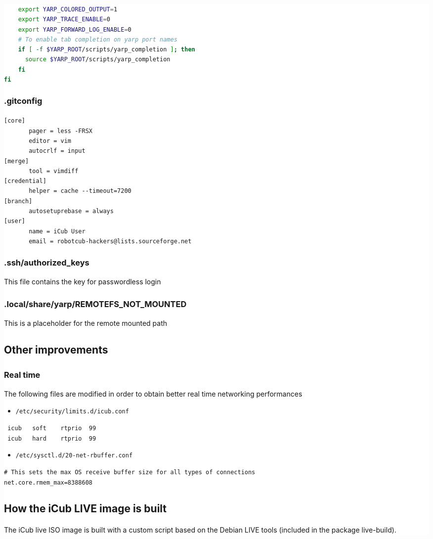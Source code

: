 ```bash
    export YARP_COLORED_OUTPUT=1
    export YARP_TRACE_ENABLE=0
    export YARP_FORWARD_LOG_ENABLE=0
    # To enable tab completion on yarp port names
    if [ -f $YARP_ROOT/scripts/yarp_completion ]; then
      source $YARP_ROOT/scripts/yarp_completion
    fi
fi
```

### .gitconfig
```
[core]
       pager = less -FRSX
       editor = vim
       autocrlf = input
[merge]
       tool = vimdiff
[credential]
       helper = cache --timeout=7200
[branch]
       autosetuprebase = always
[user]
       name = iCub User
       email = robotcub-hackers@lists.sourceforge.net
```

### .ssh/authorized_keys
This file contains the key for passwordless login

### .local/share/yarp/REMOTEFS_NOT_MOUNTED
This is a placeholder for the remote mounted path

## Other improvements

### Real time
The following files are modified in order to obtain better real time networking performances

- `/etc/security/limits.d/icub.conf`
```
 icub	soft	rtprio	99
 icub	hard	rtprio	99
```
- `/etc/sysctl.d/20-net-rbuffer.conf`
```
# This sets the max OS receive buffer size for all types of connections
net.core.rmem_max=8388608
```

## How the iCub LIVE image is built
The iCub live ISO image is built with a custom script based on the Debian LIVE tools (included in the package live-build).
